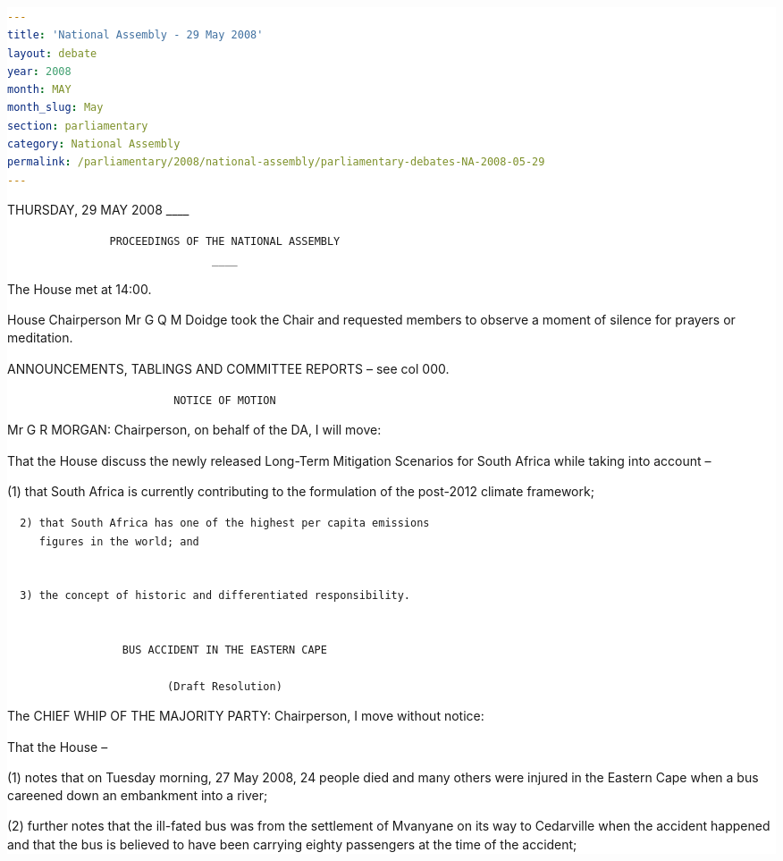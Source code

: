```yaml
---
title: 'National Assembly - 29 May 2008'
layout: debate
year: 2008
month: MAY
month_slug: May
section: parliamentary
category: National Assembly
permalink: /parliamentary/2008/national-assembly/parliamentary-debates-NA-2008-05-29
---
```


THURSDAY, 29 MAY 2008
                                    ____

                    PROCEEDINGS OF THE NATIONAL ASSEMBLY
                                    ____

The House met at 14:00.

House Chairperson Mr G Q M Doidge took the Chair and requested members to
observe a moment of silence for prayers or meditation.

ANNOUNCEMENTS, TABLINGS AND COMMITTEE REPORTS – see col 000.

                              NOTICE OF MOTION

Mr G R MORGAN: Chairperson, on behalf of the DA, I will move:

   That the House discuss the newly released Long-Term Mitigation Scenarios
   for South Africa while taking into account –


   (1)      that South Africa is currently contributing to the formulation
         of the post-2012 climate framework;


      2) that South Africa has one of the highest per capita emissions
         figures in the world; and


      3) the concept of historic and differentiated responsibility.


                      BUS ACCIDENT IN THE EASTERN CAPE

                             (Draft Resolution)

The CHIEF WHIP OF THE MAJORITY PARTY: Chairperson, I move without notice:

  That the House –


   (1)      notes that on Tuesday morning, 27 May 2008, 24 people died and
         many others were injured in the Eastern Cape when a bus careened
         down an embankment into a river;


   (2)      further notes that the ill-fated bus was from the settlement of
         Mvanyane on its way to Cedarville when the accident happened and
         that the bus is believed to have been carrying eighty passengers at
         the time of the accident;
